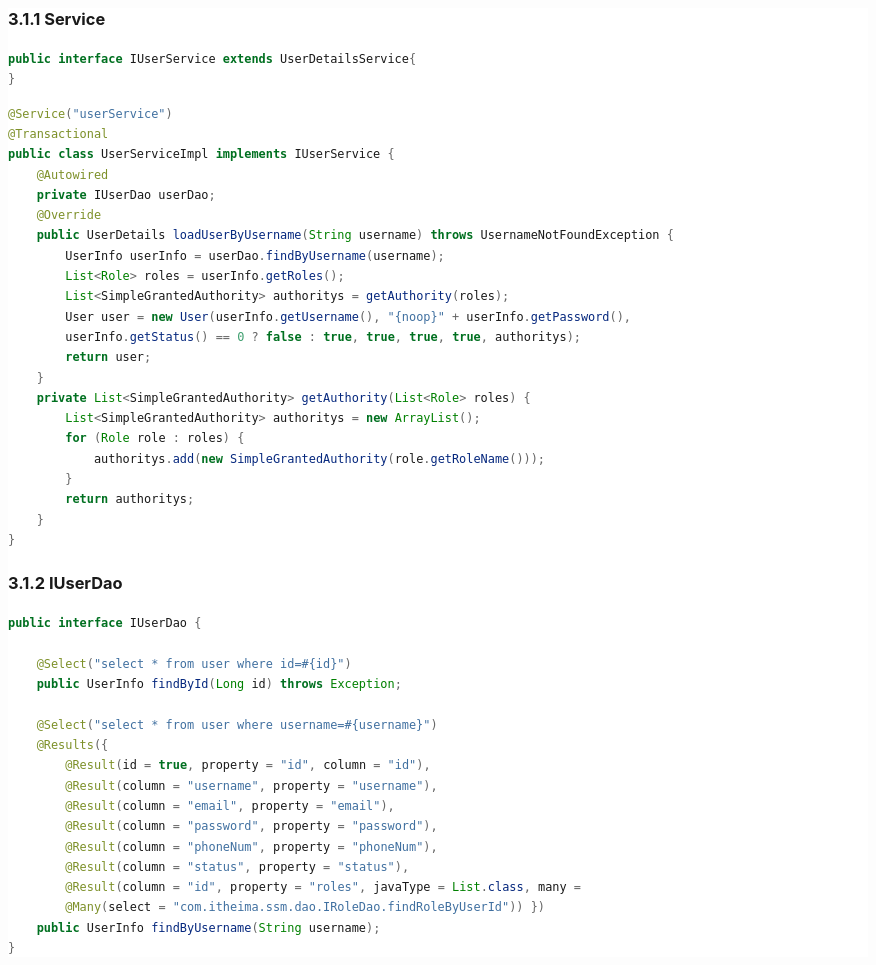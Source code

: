 ### 3.1.1 Service

```java
public interface IUserService extends UserDetailsService{
}
```

```java
@Service("userService")
@Transactional
public class UserServiceImpl implements IUserService {
	@Autowired
	private IUserDao userDao;
	@Override
	public UserDetails loadUserByUsername(String username) throws UsernameNotFoundException {
		UserInfo userInfo = userDao.findByUsername(username);
		List<Role> roles = userInfo.getRoles();
		List<SimpleGrantedAuthority> authoritys = getAuthority(roles);
		User user = new User(userInfo.getUsername(), "{noop}" + userInfo.getPassword(),
		userInfo.getStatus() == 0 ? false : true, true, true, true, authoritys);
		return user;
	}
	private List<SimpleGrantedAuthority> getAuthority(List<Role> roles) {
		List<SimpleGrantedAuthority> authoritys = new ArrayList();
		for (Role role : roles) {
			authoritys.add(new SimpleGrantedAuthority(role.getRoleName()));
		}
		return authoritys;
	}
}
```

### 3.1.2 IUserDao

```java
public interface IUserDao {
    
	@Select("select * from user where id=#{id}")
	public UserInfo findById(Long id) throws Exception;
    
	@Select("select * from user where username=#{username}")
	@Results({
		@Result(id = true, property = "id", column = "id"),
		@Result(column = "username", property = "username"),
		@Result(column = "email", property = "email"),
		@Result(column = "password", property = "password"),
		@Result(column = "phoneNum", property = "phoneNum"),
		@Result(column = "status", property = "status"),
		@Result(column = "id", property = "roles", javaType = List.class, many =
		@Many(select = "com.itheima.ssm.dao.IRoleDao.findRoleByUserId")) })
	public UserInfo findByUsername(String username);
}
```
